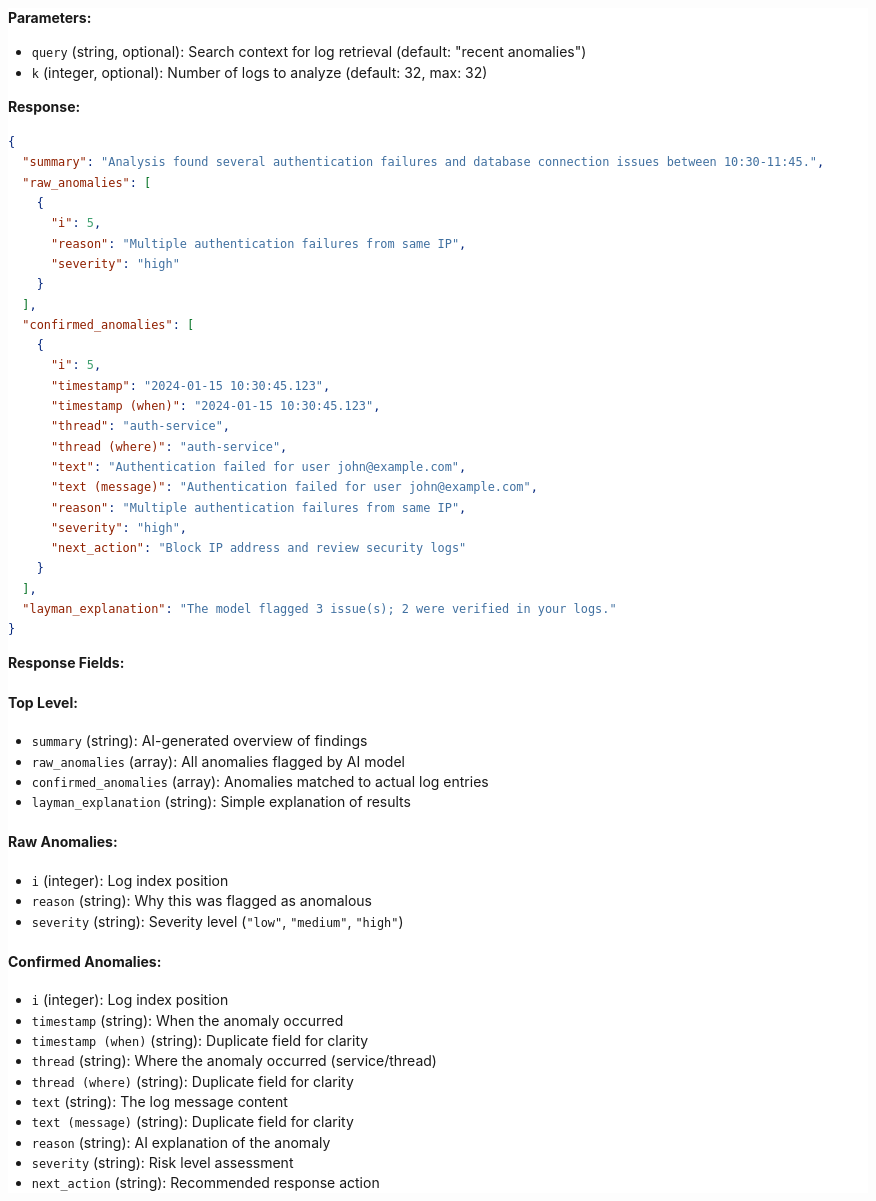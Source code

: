 **Parameters:**
- `query` (string, optional): Search context for log retrieval (default: "recent anomalies")
- `k` (integer, optional): Number of logs to analyze (default: 32, max: 32)

**Response:**
```json
{
  "summary": "Analysis found several authentication failures and database connection issues between 10:30-11:45.",
  "raw_anomalies": [
    {
      "i": 5,
      "reason": "Multiple authentication failures from same IP",
      "severity": "high"
    }
  ],
  "confirmed_anomalies": [
    {
      "i": 5,
      "timestamp": "2024-01-15 10:30:45.123",
      "timestamp (when)": "2024-01-15 10:30:45.123",
      "thread": "auth-service",
      "thread (where)": "auth-service", 
      "text": "Authentication failed for user john@example.com",
      "text (message)": "Authentication failed for user john@example.com",
      "reason": "Multiple authentication failures from same IP",
      "severity": "high",
      "next_action": "Block IP address and review security logs"
    }
  ],
  "layman_explanation": "The model flagged 3 issue(s); 2 were verified in your logs."
}
```

**Response Fields:**

#### Top Level:
- `summary` (string): AI-generated overview of findings
- `raw_anomalies` (array): All anomalies flagged by AI model
- `confirmed_anomalies` (array): Anomalies matched to actual log entries
- `layman_explanation` (string): Simple explanation of results

#### Raw Anomalies:
- `i` (integer): Log index position
- `reason` (string): Why this was flagged as anomalous
- `severity` (string): Severity level (`"low"`, `"medium"`, `"high"`)

#### Confirmed Anomalies:
- `i` (integer): Log index position
- `timestamp` (string): When the anomaly occurred
- `timestamp (when)` (string): Duplicate field for clarity
- `thread` (string): Where the anomaly occurred (service/thread)
- `thread (where)` (string): Duplicate field for clarity
- `text` (string): The log message content
- `text (message)` (string): Duplicate field for clarity
- `reason` (string): AI explanation of the anomaly
- `severity` (string): Risk level assessment
- `next_action` (string): Recommended response action
